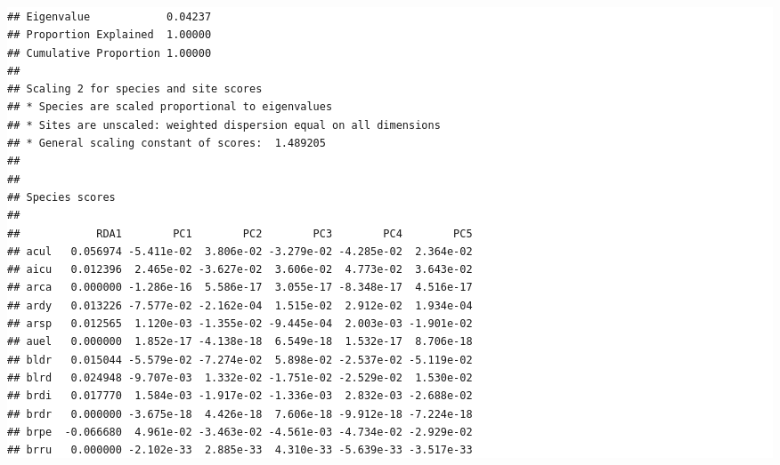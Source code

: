     ## Eigenvalue            0.04237
    ## Proportion Explained  1.00000
    ## Cumulative Proportion 1.00000
    ## 
    ## Scaling 2 for species and site scores
    ## * Species are scaled proportional to eigenvalues
    ## * Sites are unscaled: weighted dispersion equal on all dimensions
    ## * General scaling constant of scores:  1.489205 
    ## 
    ## 
    ## Species scores
    ## 
    ##            RDA1        PC1        PC2        PC3        PC4        PC5
    ## acul   0.056974 -5.411e-02  3.806e-02 -3.279e-02 -4.285e-02  2.364e-02
    ## aicu   0.012396  2.465e-02 -3.627e-02  3.606e-02  4.773e-02  3.643e-02
    ## arca   0.000000 -1.286e-16  5.586e-17  3.055e-17 -8.348e-17  4.516e-17
    ## ardy   0.013226 -7.577e-02 -2.162e-04  1.515e-02  2.912e-02  1.934e-04
    ## arsp   0.012565  1.120e-03 -1.355e-02 -9.445e-04  2.003e-03 -1.901e-02
    ## auel   0.000000  1.852e-17 -4.138e-18  6.549e-18  1.532e-17  8.706e-18
    ## bldr   0.015044 -5.579e-02 -7.274e-02  5.898e-02 -2.537e-02 -5.119e-02
    ## blrd   0.024948 -9.707e-03  1.332e-02 -1.751e-02 -2.529e-02  1.530e-02
    ## brdi   0.017770  1.584e-03 -1.917e-02 -1.336e-03  2.832e-03 -2.688e-02
    ## brdr   0.000000 -3.675e-18  4.426e-18  7.606e-18 -9.912e-18 -7.224e-18
    ## brpe  -0.066680  4.961e-02 -3.463e-02 -4.561e-03 -4.734e-02 -2.929e-02
    ## brru   0.000000 -2.102e-33  2.885e-33  4.310e-33 -5.639e-33 -3.517e-33